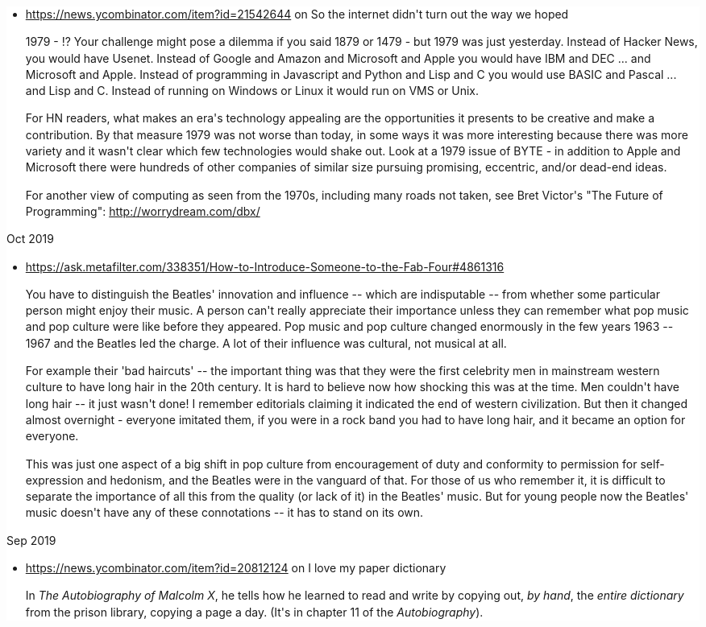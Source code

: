 - <https://news.ycombinator.com/item?id=21542644> on So the internet didn't
  turn out the way we hoped

  1979 - !? Your challenge might pose a dilemma if you said 1879 or 1479 -
  but 1979 was just yesterday. Instead of Hacker News, you would have
  Usenet. Instead of Google and Amazon and Microsoft and Apple you would
  have IBM and DEC ... and Microsoft and Apple. Instead of programming in
  Javascript and Python and Lisp and C you would use BASIC and Pascal ...
  and Lisp and C. Instead of running on Windows or Linux it would run on VMS
  or Unix.

  For HN readers, what makes an era's technology appealing are the
  opportunities it presents to be creative and make a contribution. By that
  measure 1979 was not worse than today, in some ways it was more
  interesting because there was more variety and it wasn't clear which few
  technologies would shake out. Look at a 1979 issue of BYTE - in addition
  to Apple and Microsoft there were hundreds of other companies of similar
  size pursuing promising, eccentric, and/or dead-end ideas.

  For another view of computing as seen from the 1970s, including many
  roads not taken, see Bret Victor's "The Future of Programming":
  <http://worrydream.com/dbx/>

Oct 2019

- <https://ask.metafilter.com/338351/How-to-Introduce-Someone-to-the-Fab-Four#4861316>

  You have to distinguish the Beatles' innovation and influence -- which are
  indisputable -- from whether some particular person might enjoy their
  music. A person can't really appreciate their importance unless they can
  remember what pop music and pop culture were like before they appeared.
  Pop music and pop culture changed enormously in the few years 1963 -- 1967
  and the Beatles led the charge. A lot of their influence was cultural, not
  musical at all.

  For example their 'bad haircuts' -- the important thing was that they were
  the first celebrity men in mainstream western culture to have long hair in
  the 20th century. It is hard to believe now how shocking this was at the
  time. Men couldn't have long hair -- it just wasn't done! I remember
  editorials claiming it indicated the end of western civilization. But then
  it changed almost overnight - everyone imitated them, if you were in a
  rock band you had to have long hair, and it became an option for everyone.

  This was just one aspect of a big shift in pop culture from encouragement
  of duty and conformity to permission for self-expression and hedonism, and
  the Beatles were in the vanguard of that. For those of us who remember it,
  it is difficult to separate the importance of all this from the quality
  (or lack of it) in the Beatles' music. But for young people now the
  Beatles' music doesn't have any of these connotations -- it has to stand
  on its own.

Sep 2019

- <https://news.ycombinator.com/item?id=20812124> on I love my paper dictionary

  In *The Autobiography of Malcolm X*, he tells how he learned to read and
  write by copying out, *by hand*, the *entire dictionary* from the prison
  library, copying a page a day. (It's in chapter 11 of the *Autobiography*).
